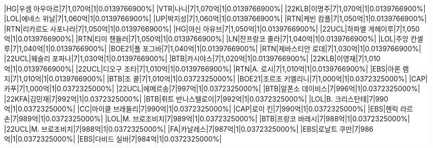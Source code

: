 |HG|우셈 아우아르|7|1,070억|1|0.0139766900%|
|VTR|나니|7|1,070억|1|0.0139766900%|
|22KLB|이명주|7|1,070억|1|0.0139766900%|
|LOL|에네스 위날|7|1,060억|1|0.0139766900%|
|UP|박지성|7|1,060억|1|0.0139766900%|
|RTN|케빈 캄플|7|1,050억|1|0.0139766900%|
|RTN|리카르도 사포나라|7|1,050억|1|0.0139766900%|
|HG|야신 아유브|7|1,050억|1|0.0139766900%|
|22UCL|하파엘 게헤이루|7|1,050억|1|0.0139766900%|
|RTN|티미 챈들러|7|1,050억|1|0.0139766900%|
|LN|잔프랑코 졸라|7|1,040억|1|0.0139766900%|
|LOL|주앙 칸셀루|7|1,040억|1|0.0139766900%|
|BOE21|폴 포그바|7|1,040억|1|0.0139766900%|
|RTN|제바스티안 로데|7|1,030억|1|0.0139766900%|
|22UCL|웨슬리 포파나|7|1,030억|1|0.0139766900%|
|BTB|카시야스|7|1,020억|1|0.0139766900%|
|22KLB|이영재|7|1,010억|1|0.0139766900%|
|22UCL|디오구 조타|7|1,010억|1|0.0139766900%|
|RTN|A. 로시|7|1,010억|1|0.0139766900%|
|EBS|아론 램지|7|1,010억|1|0.0139766900%|
|BTB|조 콜|7|1,010억|1|0.0372325000%|
|BOE21|조르조 키엘리니|7|1,000억|1|0.0372325000%|
|CAP|카푸|7|1,000억|1|0.0372325000%|
|22UCL|에메르송|7|997억|1|0.0372325000%|
|BTB|알폰소 데이비스|7|996억|1|0.0372325000%|
|22KFA|김민재|7|992억|1|0.0372325000%|
|BTB|뤼트 반니스텔로이|7|992억|1|0.0372325000%|
|LOL|B. 크리스탄테|7|990억|1|0.0372325000%|
|CC|마이클 브래들리|7|990억|1|0.0372325000%|
|CAP|로이 킨|7|990억|1|0.0372325000%|
|EBS|헨릭 라르손|7|989억|1|0.0372325000%|
|LOL|M. 브로조비치|7|989억|1|0.0372325000%|
|BTB|프랑코 바레시|7|988억|1|0.0372325000%|
|22UCL|M. 브로조비치|7|988억|1|0.0372325000%|
|FA|카날레스|7|987억|1|0.0372325000%|
|EBS|로날트 쿠만|7|986억|1|0.0372325000%|
|EBS|다비드 실바|7|984억|1|0.0372325000%|